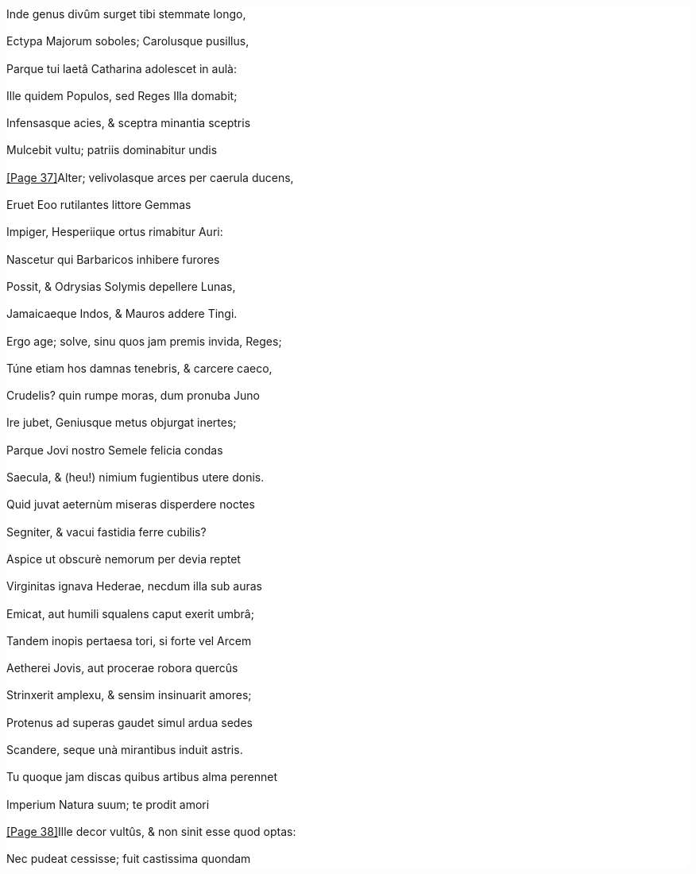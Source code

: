Inde genus divûm surget tibi stemmate longo,

Ectypa Majorum soboles; Carolusque pusillus,

Parque tui laetâ Catharina adolescet in aulà:

Ille quidem Populos, sed Reges Illa domabit;

Infensasque acies, & sceptra minantia sceptris

Mulcebit vultu; patriis dominabitur undis

[[Page 37]](http://eebo.chadwyck.com/downloadtiff?vid=100593&page=23)Alter;
velivolasque arces per caerula ducens,

Eruet Eoo rutilantes littore Gemmas

Impiger, Hesperiique ortus rimabitur Auri:

Nascetur qui Barbaricos inhibere furores

Possit, & Odrysias Solymis depellere Lunas,

Jamaicaeque Indos, & Mauros addere Tingi.

Ergo age; solve, sinu quos jam premis invida, Reges;

Túne etiam hos damnas tenebris, & carcere caeco,

Crudelis? quin rumpe moras, dum pronuba Juno

Ire jubet, Geniusque metus objurgat inertes;

Parque Jovi nostro Semele felicia condas

Saecula, & (heu!) nimium fugientibus utere donis.

Quid juvat aeternùm miseras disperdere noctes

Segniter, & vacui fastidia ferre cubilis?

Aspice ut obscurè nemorum per devia reptet

Virginitas ignava Hederae, necdum illa sub auras

Emicat, aut humili squalens caput exerit umbrâ;

Tandem inopis pertaesa tori, si forte vel Arcem

Aetherei Jovis, aut procerae robora quercûs

Strinxerit amplexu, & sensim insinuarit amores;

Protenus ad superas gaudet simul ardua sedes

Scandere, seque unà mirantibus induit astris.

Tu quoque jam discas quibus artibus alma perennet

Imperium Natura suum; te prodit amori

[[Page 38]](http://eebo.chadwyck.com/downloadtiff?vid=100593&page=24)Ille
decor vultûs, & non sinit esse quod optas:

Nec pudeat cessisse; fuit castissima quondam
